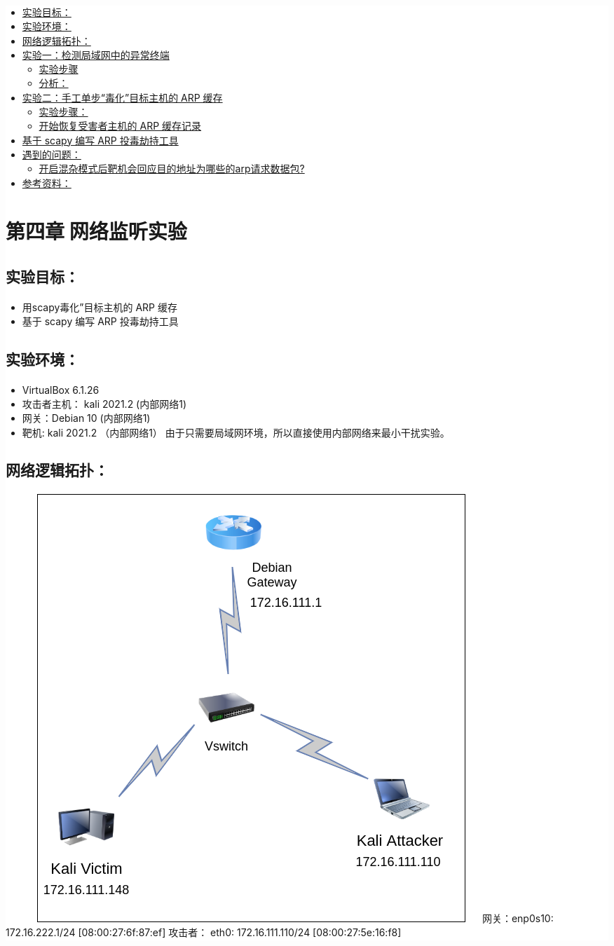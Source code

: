 * [实验目标：](#实验目标：)
* [实验环境：](#实验环境：)
* [网络逻辑拓扑：](#网络逻辑拓扑：)
* [实验一：检测局域网中的异常终端](#实验一：检测局域网中的异常终端)
  * [实验步骤](#实验步骤)
  * [分析：](#分析：)
* [实验二：手工单步“毒化”目标主机的 ARP 缓存](#实验二：手工单步“毒化”目标主机的-arp-缓存)
  * [实验步骤：](#实验步骤：)
  * [开始恢复受害者主机的 ARP 缓存记录](#开始恢复受害者主机的-arp-缓存记录)
* [基于 scapy 编写 ARP 投毒劫持工具](#基于-scapy-编写-arp-投毒劫持工具)
* [遇到的问题：](#遇到的问题：)
  * [开启混杂模式后靶机会回应目的地址为哪些的arp请求数据包?](#开启混杂模式后靶机会回应目的地址为哪些的arp请求数据包?)
* [参考资料：](#参考资料：)
# 第四章 网络监听实验
## 实验目标：
* 用scapy毒化”目标主机的 ARP 缓存
* 基于 scapy 编写 ARP 投毒劫持工具
## 实验环境：
* VirtualBox 6.1.26
* 攻击者主机： kali 2021.2 (内部网络1) 
* 网关：Debian 10 (内部网络1)
* 靶机: kali 2021.2 （内部网络1）
由于只需要局域网环境，所以直接使用内部网络来最小干扰实验。

## 网络逻辑拓扑：
![./img/topo.png](./img/topo.png)
网关：enp0s10: 172.16.222.1/24 [08:00:27:6f:87:ef] 
攻击者： eth0: 172.16.111.110/24 [08:00:27:5e:16:f8]